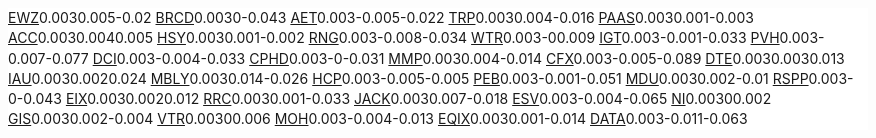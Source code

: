  <tr style="background-color:gray"><td><a href="http://stock.finance.sina.com.cn/usstock/quotes/EWZ.html" target="_blank">EWZ</a></td><td>0.003</td><td>0.005</td><td>-0.02</td></tr>
  <tr style="background-color:gray"><td><a href="http://stock.finance.sina.com.cn/usstock/quotes/BRCD.html" target="_blank">BRCD</a></td><td>0.003</td><td>0</td><td>-0.043</td></tr>
  <tr style="background-color:blue"><td><a href="http://stock.finance.sina.com.cn/usstock/quotes/AET.html" target="_blank">AET</a></td><td>0.003</td><td>-0.005</td><td>-0.022</td></tr>
  <tr style="background-color:gray"><td><a href="http://stock.finance.sina.com.cn/usstock/quotes/TRP.html" target="_blank">TRP</a></td><td>0.003</td><td>0.004</td><td>-0.016</td></tr>
  <tr style="background-color:gray"><td><a href="http://stock.finance.sina.com.cn/usstock/quotes/PAAS.html" target="_blank">PAAS</a></td><td>0.003</td><td>0.001</td><td>-0.003</td></tr>
  <tr style="background-color:white"><td><a href="http://stock.finance.sina.com.cn/usstock/quotes/ACC.html" target="_blank">ACC</a></td><td>0.003</td><td>0.004</td><td>0.005</td></tr>
  <tr style="background-color:gray"><td><a href="http://stock.finance.sina.com.cn/usstock/quotes/HSY.html" target="_blank">HSY</a></td><td>0.003</td><td>0.001</td><td>-0.002</td></tr>
  <tr style="background-color:blue"><td><a href="http://stock.finance.sina.com.cn/usstock/quotes/RNG.html" target="_blank">RNG</a></td><td>0.003</td><td>-0.008</td><td>-0.034</td></tr>
  <tr style="background-color:red"><td><a href="http://stock.finance.sina.com.cn/usstock/quotes/WTR.html" target="_blank">WTR</a></td><td>0.003</td><td>-0</td><td>0.009</td></tr>
  <tr style="background-color:blue"><td><a href="http://stock.finance.sina.com.cn/usstock/quotes/IGT.html" target="_blank">IGT</a></td><td>0.003</td><td>-0.001</td><td>-0.033</td></tr>
  <tr style="background-color:blue"><td><a href="http://stock.finance.sina.com.cn/usstock/quotes/PVH.html" target="_blank">PVH</a></td><td>0.003</td><td>-0.007</td><td>-0.077</td></tr>
  <tr style="background-color:blue"><td><a href="http://stock.finance.sina.com.cn/usstock/quotes/DCI.html" target="_blank">DCI</a></td><td>0.003</td><td>-0.004</td><td>-0.033</td></tr>
  <tr style="background-color:blue"><td><a href="http://stock.finance.sina.com.cn/usstock/quotes/CPHD.html" target="_blank">CPHD</a></td><td>0.003</td><td>-0</td><td>-0.031</td></tr>
  <tr style="background-color:gray"><td><a href="http://stock.finance.sina.com.cn/usstock/quotes/MMP.html" target="_blank">MMP</a></td><td>0.003</td><td>0.004</td><td>-0.014</td></tr>
  <tr style="background-color:blue"><td><a href="http://stock.finance.sina.com.cn/usstock/quotes/CFX.html" target="_blank">CFX</a></td><td>0.003</td><td>-0.005</td><td>-0.089</td></tr>
  <tr style="background-color:white"><td><a href="http://stock.finance.sina.com.cn/usstock/quotes/DTE.html" target="_blank">DTE</a></td><td>0.003</td><td>0.003</td><td>0.013</td></tr>
  <tr style="background-color:white"><td><a href="http://stock.finance.sina.com.cn/usstock/quotes/IAU.html" target="_blank">IAU</a></td><td>0.003</td><td>0.002</td><td>0.024</td></tr>
  <tr style="background-color:gray"><td><a href="http://stock.finance.sina.com.cn/usstock/quotes/MBLY.html" target="_blank">MBLY</a></td><td>0.003</td><td>0.014</td><td>-0.026</td></tr>
  <tr style="background-color:blue"><td><a href="http://stock.finance.sina.com.cn/usstock/quotes/HCP.html" target="_blank">HCP</a></td><td>0.003</td><td>-0.005</td><td>-0.005</td></tr>
  <tr style="background-color:blue"><td><a href="http://stock.finance.sina.com.cn/usstock/quotes/PEB.html" target="_blank">PEB</a></td><td>0.003</td><td>-0.001</td><td>-0.051</td></tr>
  <tr style="background-color:gray"><td><a href="http://stock.finance.sina.com.cn/usstock/quotes/MDU.html" target="_blank">MDU</a></td><td>0.003</td><td>0.002</td><td>-0.01</td></tr>
  <tr style="background-color:blue"><td><a href="http://stock.finance.sina.com.cn/usstock/quotes/RSPP.html" target="_blank">RSPP</a></td><td>0.003</td><td>-0</td><td>-0.043</td></tr>
  <tr style="background-color:white"><td><a href="http://stock.finance.sina.com.cn/usstock/quotes/EIX.html" target="_blank">EIX</a></td><td>0.003</td><td>0.002</td><td>0.012</td></tr>
  <tr style="background-color:gray"><td><a href="http://stock.finance.sina.com.cn/usstock/quotes/RRC.html" target="_blank">RRC</a></td><td>0.003</td><td>0.001</td><td>-0.033</td></tr>
  <tr style="background-color:gray"><td><a href="http://stock.finance.sina.com.cn/usstock/quotes/JACK.html" target="_blank">JACK</a></td><td>0.003</td><td>0.007</td><td>-0.018</td></tr>
  <tr style="background-color:blue"><td><a href="http://stock.finance.sina.com.cn/usstock/quotes/ESV.html" target="_blank">ESV</a></td><td>0.003</td><td>-0.004</td><td>-0.065</td></tr>
  <tr style="background-color:white"><td><a href="http://stock.finance.sina.com.cn/usstock/quotes/NI.html" target="_blank">NI</a></td><td>0.003</td><td>0</td><td>0.002</td></tr>
  <tr style="background-color:gray"><td><a href="http://stock.finance.sina.com.cn/usstock/quotes/GIS.html" target="_blank">GIS</a></td><td>0.003</td><td>0.002</td><td>-0.004</td></tr>
  <tr style="background-color:white"><td><a href="http://stock.finance.sina.com.cn/usstock/quotes/VTR.html" target="_blank">VTR</a></td><td>0.003</td><td>0</td><td>0.006</td></tr>
  <tr style="background-color:blue"><td><a href="http://stock.finance.sina.com.cn/usstock/quotes/MOH.html" target="_blank">MOH</a></td><td>0.003</td><td>-0.004</td><td>-0.013</td></tr>
  <tr style="background-color:gray"><td><a href="http://stock.finance.sina.com.cn/usstock/quotes/EQIX.html" target="_blank">EQIX</a></td><td>0.003</td><td>0.001</td><td>-0.014</td></tr>
  <tr style="background-color:blue"><td><a href="http://stock.finance.sina.com.cn/usstock/quotes/DATA.html" target="_blank">DATA</a></td><td>0.003</td><td>-0.011</td><td>-0.063</td></tr>
